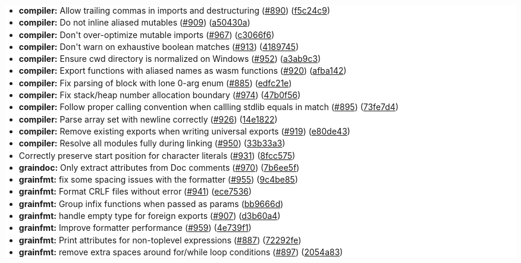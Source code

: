 * **compiler:** Allow trailing commas in imports and destructuring ([#890](https://www.github.com/grain-lang/grain/issues/890)) ([f5c24c9](https://www.github.com/grain-lang/grain/commit/f5c24c946b3356090b9aca6123bc14a19b4e06fb))
* **compiler:** Do not inline aliased mutables ([#909](https://www.github.com/grain-lang/grain/issues/909)) ([a50430a](https://www.github.com/grain-lang/grain/commit/a50430a2cff5f50dd666f1ec14bd485bfda77e86))
* **compiler:** Don't over-optimize mutable imports ([#967](https://www.github.com/grain-lang/grain/issues/967)) ([c3066f6](https://www.github.com/grain-lang/grain/commit/c3066f6e32bbbe3bd51b9a7b498567b8deb8d9ba))
* **compiler:** Don't warn on exhaustive boolean matches ([#913](https://www.github.com/grain-lang/grain/issues/913)) ([4189745](https://www.github.com/grain-lang/grain/commit/4189745d09c3fc6971f95dc1c8428dc73761aed3))
* **compiler:** Ensure cwd directory is normalized on Windows ([#952](https://www.github.com/grain-lang/grain/issues/952)) ([a3ab9c3](https://www.github.com/grain-lang/grain/commit/a3ab9c3cd2359866a61a1dd4b63f40b0f964e2a4))
* **compiler:** Export functions with aliased names as wasm functions ([#920](https://www.github.com/grain-lang/grain/issues/920)) ([afba142](https://www.github.com/grain-lang/grain/commit/afba142ef90d0d95ae0085debe50e1b34588b267))
* **compiler:** Fix parsing of block with lone 0-arg enum ([#885](https://www.github.com/grain-lang/grain/issues/885)) ([edfc21e](https://www.github.com/grain-lang/grain/commit/edfc21e0ca8f76f00b53d0fd07075ccf6299358e))
* **compiler:** Fix stack/heap number allocation boundary ([#974](https://www.github.com/grain-lang/grain/issues/974)) ([47b0f56](https://www.github.com/grain-lang/grain/commit/47b0f56c00e88ddc6054b8f8f8eea4b21da0c7f7))
* **compiler:** Follow proper calling convention when callling stdlib equals in match ([#895](https://www.github.com/grain-lang/grain/issues/895)) ([73fe7d4](https://www.github.com/grain-lang/grain/commit/73fe7d47783a76454496c8bba55ff051561ef975))
* **compiler:** Parse array set with newline correctly ([#926](https://www.github.com/grain-lang/grain/issues/926)) ([14e1822](https://www.github.com/grain-lang/grain/commit/14e18229f82637870c651b948fb15c3e5a7b082c))
* **compiler:** Remove existing exports when writing universal exports ([#919](https://www.github.com/grain-lang/grain/issues/919)) ([e80de43](https://www.github.com/grain-lang/grain/commit/e80de439e79ed1dab1c1adcbd5b9cca7a79be023))
* **compiler:** Resolve all modules fully during linking ([#950](https://www.github.com/grain-lang/grain/issues/950)) ([33b33a3](https://www.github.com/grain-lang/grain/commit/33b33a3926cc059a0a759c4ec894fb9f6f03d904))
* Correctly preserve start position for character literals ([#931](https://www.github.com/grain-lang/grain/issues/931)) ([8fcc575](https://www.github.com/grain-lang/grain/commit/8fcc575a3afde79ac6455b35839b1bcdd6ded41f))
* **graindoc:** Only extract attributes from Doc comments ([#970](https://www.github.com/grain-lang/grain/issues/970)) ([7b6ee5f](https://www.github.com/grain-lang/grain/commit/7b6ee5f085af89f3db181c8d6c2718ca161f2ead))
* **grainfmt:** fix some spacing issues with the formatter ([#955](https://www.github.com/grain-lang/grain/issues/955)) ([9c4be85](https://www.github.com/grain-lang/grain/commit/9c4be85011d6c030fd54954bd86b0a3ee0f80660))
* **grainfmt:** Format CRLF files without error ([#941](https://www.github.com/grain-lang/grain/issues/941)) ([ece7536](https://www.github.com/grain-lang/grain/commit/ece7536b6d20694360257515a6f963f115ed21b3))
* **grainfmt:** Group infix functions when passed as params ([bb9666d](https://www.github.com/grain-lang/grain/commit/bb9666d24991df94c82d4f50c1d25d7669cec3c9))
* **grainfmt:** handle empty type for foreign exports ([#907](https://www.github.com/grain-lang/grain/issues/907)) ([d3b60a4](https://www.github.com/grain-lang/grain/commit/d3b60a422568941185c2446464ba2eeb4a776ed2))
* **grainfmt:** Improve formatter performance ([#959](https://www.github.com/grain-lang/grain/issues/959)) ([4e739f1](https://www.github.com/grain-lang/grain/commit/4e739f1d12a1493207a81549f1c0145f296b50be))
* **grainfmt:** Print attributes for non-toplevel expressions ([#887](https://www.github.com/grain-lang/grain/issues/887)) ([72292fe](https://www.github.com/grain-lang/grain/commit/72292fe67cb21905dd976933d278810ac49bd35b))
* **grainfmt:** remove extra spaces around for/while loop conditions ([#897](https://www.github.com/grain-lang/grain/issues/897)) ([2054a83](https://www.github.com/grain-lang/grain/commit/2054a832d713cd335417fe6e04e537453045c43f))